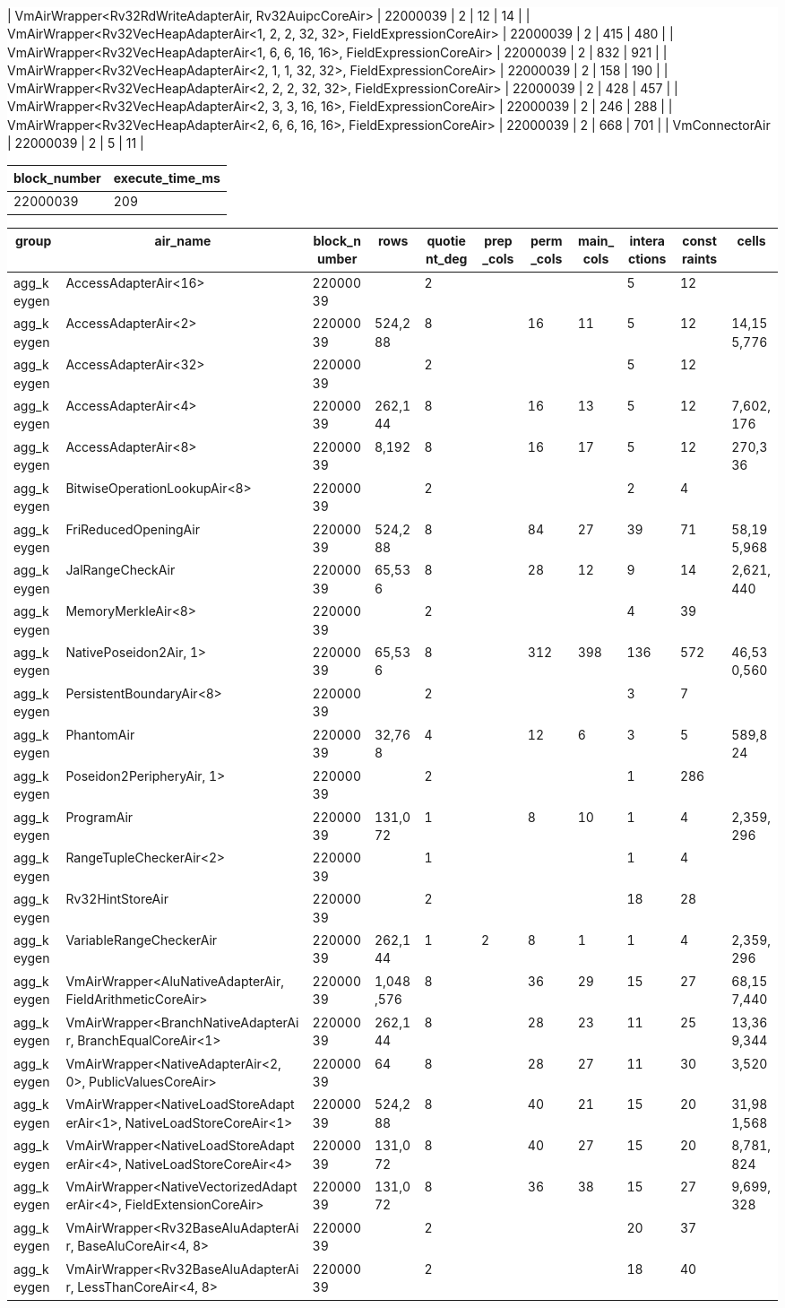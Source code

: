 | VmAirWrapper<Rv32RdWriteAdapterAir, Rv32AuipcCoreAir> | 22000039 | 2 | 12 | 14 | 
| VmAirWrapper<Rv32VecHeapAdapterAir<1, 2, 2, 32, 32>, FieldExpressionCoreAir> | 22000039 | 2 | 415 | 480 | 
| VmAirWrapper<Rv32VecHeapAdapterAir<1, 6, 6, 16, 16>, FieldExpressionCoreAir> | 22000039 | 2 | 832 | 921 | 
| VmAirWrapper<Rv32VecHeapAdapterAir<2, 1, 1, 32, 32>, FieldExpressionCoreAir> | 22000039 | 2 | 158 | 190 | 
| VmAirWrapper<Rv32VecHeapAdapterAir<2, 2, 2, 32, 32>, FieldExpressionCoreAir> | 22000039 | 2 | 428 | 457 | 
| VmAirWrapper<Rv32VecHeapAdapterAir<2, 3, 3, 16, 16>, FieldExpressionCoreAir> | 22000039 | 2 | 246 | 288 | 
| VmAirWrapper<Rv32VecHeapAdapterAir<2, 6, 6, 16, 16>, FieldExpressionCoreAir> | 22000039 | 2 | 668 | 701 | 
| VmConnectorAir | 22000039 | 2 | 5 | 11 | 

| block_number | execute_time_ms |
| --- | --- |
| 22000039 | 209 | 

| group | air_name | block_number | rows | quotient_deg | prep_cols | perm_cols | main_cols | interactions | constraints | cells |
| --- | --- | --- | --- | --- | --- | --- | --- | --- | --- | --- |
| agg_keygen | AccessAdapterAir<16> | 22000039 |  | 2 |  |  |  | 5 | 12 |  | 
| agg_keygen | AccessAdapterAir<2> | 22000039 | 524,288 | 8 |  | 16 | 11 | 5 | 12 | 14,155,776 | 
| agg_keygen | AccessAdapterAir<32> | 22000039 |  | 2 |  |  |  | 5 | 12 |  | 
| agg_keygen | AccessAdapterAir<4> | 22000039 | 262,144 | 8 |  | 16 | 13 | 5 | 12 | 7,602,176 | 
| agg_keygen | AccessAdapterAir<8> | 22000039 | 8,192 | 8 |  | 16 | 17 | 5 | 12 | 270,336 | 
| agg_keygen | BitwiseOperationLookupAir<8> | 22000039 |  | 2 |  |  |  | 2 | 4 |  | 
| agg_keygen | FriReducedOpeningAir | 22000039 | 524,288 | 8 |  | 84 | 27 | 39 | 71 | 58,195,968 | 
| agg_keygen | JalRangeCheckAir | 22000039 | 65,536 | 8 |  | 28 | 12 | 9 | 14 | 2,621,440 | 
| agg_keygen | MemoryMerkleAir<8> | 22000039 |  | 2 |  |  |  | 4 | 39 |  | 
| agg_keygen | NativePoseidon2Air<BabyBearParameters>, 1> | 22000039 | 65,536 | 8 |  | 312 | 398 | 136 | 572 | 46,530,560 | 
| agg_keygen | PersistentBoundaryAir<8> | 22000039 |  | 2 |  |  |  | 3 | 7 |  | 
| agg_keygen | PhantomAir | 22000039 | 32,768 | 4 |  | 12 | 6 | 3 | 5 | 589,824 | 
| agg_keygen | Poseidon2PeripheryAir<BabyBearParameters>, 1> | 22000039 |  | 2 |  |  |  | 1 | 286 |  | 
| agg_keygen | ProgramAir | 22000039 | 131,072 | 1 |  | 8 | 10 | 1 | 4 | 2,359,296 | 
| agg_keygen | RangeTupleCheckerAir<2> | 22000039 |  | 1 |  |  |  | 1 | 4 |  | 
| agg_keygen | Rv32HintStoreAir | 22000039 |  | 2 |  |  |  | 18 | 28 |  | 
| agg_keygen | VariableRangeCheckerAir | 22000039 | 262,144 | 1 | 2 | 8 | 1 | 1 | 4 | 2,359,296 | 
| agg_keygen | VmAirWrapper<AluNativeAdapterAir, FieldArithmeticCoreAir> | 22000039 | 1,048,576 | 8 |  | 36 | 29 | 15 | 27 | 68,157,440 | 
| agg_keygen | VmAirWrapper<BranchNativeAdapterAir, BranchEqualCoreAir<1> | 22000039 | 262,144 | 8 |  | 28 | 23 | 11 | 25 | 13,369,344 | 
| agg_keygen | VmAirWrapper<NativeAdapterAir<2, 0>, PublicValuesCoreAir> | 22000039 | 64 | 8 |  | 28 | 27 | 11 | 30 | 3,520 | 
| agg_keygen | VmAirWrapper<NativeLoadStoreAdapterAir<1>, NativeLoadStoreCoreAir<1> | 22000039 | 524,288 | 8 |  | 40 | 21 | 15 | 20 | 31,981,568 | 
| agg_keygen | VmAirWrapper<NativeLoadStoreAdapterAir<4>, NativeLoadStoreCoreAir<4> | 22000039 | 131,072 | 8 |  | 40 | 27 | 15 | 20 | 8,781,824 | 
| agg_keygen | VmAirWrapper<NativeVectorizedAdapterAir<4>, FieldExtensionCoreAir> | 22000039 | 131,072 | 8 |  | 36 | 38 | 15 | 27 | 9,699,328 | 
| agg_keygen | VmAirWrapper<Rv32BaseAluAdapterAir, BaseAluCoreAir<4, 8> | 22000039 |  | 2 |  |  |  | 20 | 37 |  | 
| agg_keygen | VmAirWrapper<Rv32BaseAluAdapterAir, LessThanCoreAir<4, 8> | 22000039 |  | 2 |  |  |  | 18 | 40 |  | 